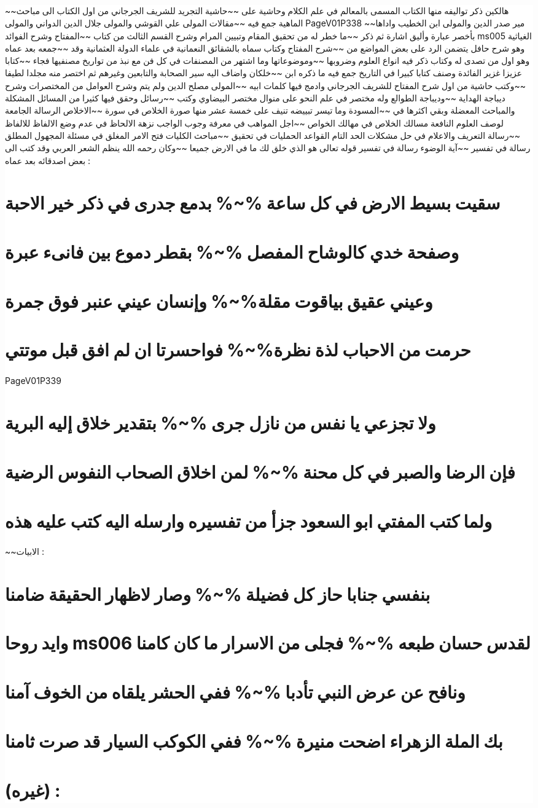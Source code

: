 ~~هالكين ذكر تواليفه منها الكتاب المسمى بالمعالم في علم الكلام وحاشية على
~~حاشية التجريد للشريف الجرجاني من اول الكتاب الى مباحث الماهية جمع فيه
~~مقالات المولى علي القوشي والمولى جلال الدين الدواني والمولى
PageV01P338
~~مير صدر الدين والمولى ابن الخطيب واداها بأخصر عبارة وأليق اشارة ثم ذكر
~~ما خطر له من تحقيق المقام وتبيين المرام وشرح القسم الثالث من كتاب
~~المفتاح وشرح الفوائد ms005 الغياثية وهو شرح حافل يتضمن الرد على بعض المواضع من
~~شرح المفتاح وكتاب سماه بالشقائق النعمانية في علماء الدولة العثمانية وقد
~~جمعه بعد عماه وهو اول من تصدى له وكتاب ذكر فيه انواع العلوم وضروبها
~~وموضوعاتها وما اشتهر من المصنفات في كل فن مع نبذ من تواريخ مصنفيها فجاء
~~كتابا عزيزا غزير الفائدة وصنف كتابا كبيرا في التاريخ جمع فيه ما ذكره ابن
~~خلكان واضاف اليه سير الصحابة والتابعين وغيرهم ثم اختصر منه مجلدا لطيفا
~~وكتب حاشية من اول شرح المفتاح للشريف الجرجاني وادمج فيها كلمات ابيه
~~المولى مصلح الدين ولم يتم وشرح العوامل من المختصرات وشرح ديباجة الهداية
~~وديباجة الطوالع وله مختصر في علم النحو على منوال مختصر البيضاوي وكتب
~~رسائل وحقق فيها كثيرا من المسائل المشكلة والمباحث المعضلة وبقي اكثرها في
~~المسودة وما تيسر تبييضه تنيف على خمسة عشر منها صورة الخلاص في سورة
~~الاخلاص الرسالة الجامعة لوصف العلوم النافعة مسالك الخلاص في مهالك الخواص
~~اجل المواهب في معرفة وجوب الواجب نزهة الالحاظ في عدم وضع الالفاظ للالفاظ
~~رسالة التعريف والاعلام في حل مشكلات الحد التام القواعد الحمليات في تحقيق
~~مباحث الكليات فتح الامر المغلق في مسئلة المجهول المطلق رسالة في تفسير
~~آية الوضوء رسالة في تفسير قوله تعالى هو الذي خلق لك ما في الارض جميعا
~~وكان رحمه الله ينظم الشعر العربي وقد كتب الى بعض اصدقائه بعد عماه :
# سقيت بسيط الارض في كل ساعة %~% بدمع جدرى في ذكر خير الاحبة
# وصفحة خدي كالوشاح المفصل %~% بقطر دموع بين فانىء عبرة
# وعيني عقيق بياقوت مقلة%~% وإنسان عيني عنبر فوق جمرة
# حرمت من الاحباب لذة نظرة%~% فواحسرتا ان لم افق قبل موتتي
PageV01P339
# ولا تجزعي يا نفس من نازل جرى %~% بتقدير خلاق إليه البرية
# فإن الرضا والصبر في كل محنة %~% لمن اخلاق الصحاب النفوس الرضية
# ولما كتب المفتي ابو السعود جزأ من تفسيره وارسله اليه كتب عليه هذه
~~الابيات :
# بنفسي جنابا حاز كل فضيلة %~% وصار لاظهار الحقيقة ضامنا
# وايد روحا ms006 لقدس حسان طبعه %~% فجلى من الاسرار ما كان كامنا
# ونافح عن عرض النبي تأدبا %~% ففي الحشر يلقاه من الخوف آمنا
# بك الملة الزهراء اضحت منيرة %~% ففي الكوكب السيار قد صرت ثامنا
# (غيره) :